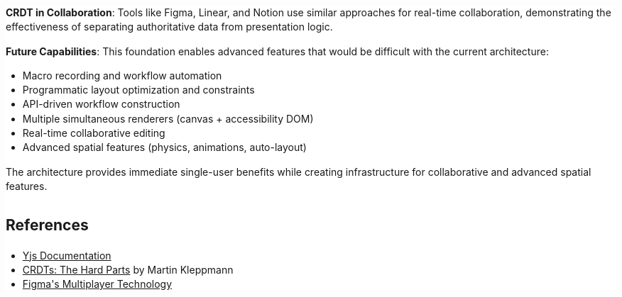 **CRDT in Collaboration**: Tools like Figma, Linear, and Notion use similar approaches for real-time collaboration, demonstrating the effectiveness of separating authoritative data from presentation logic.

**Future Capabilities**: This foundation enables advanced features that would be difficult with the current architecture:
- Macro recording and workflow automation
- Programmatic layout optimization and constraints
- API-driven workflow construction  
- Multiple simultaneous renderers (canvas + accessibility DOM)
- Real-time collaborative editing
- Advanced spatial features (physics, animations, auto-layout)

The architecture provides immediate single-user benefits while creating infrastructure for collaborative and advanced spatial features.

## References

- [Yjs Documentation](https://docs.yjs.dev/)
- [CRDTs: The Hard Parts](https://martin.kleppmann.com/2020/07/06/crdt-hard-parts-hydra.html) by Martin Kleppmann
- [Figma's Multiplayer Technology](https://www.figma.com/blog/how-figmas-multiplayer-technology-works/)
